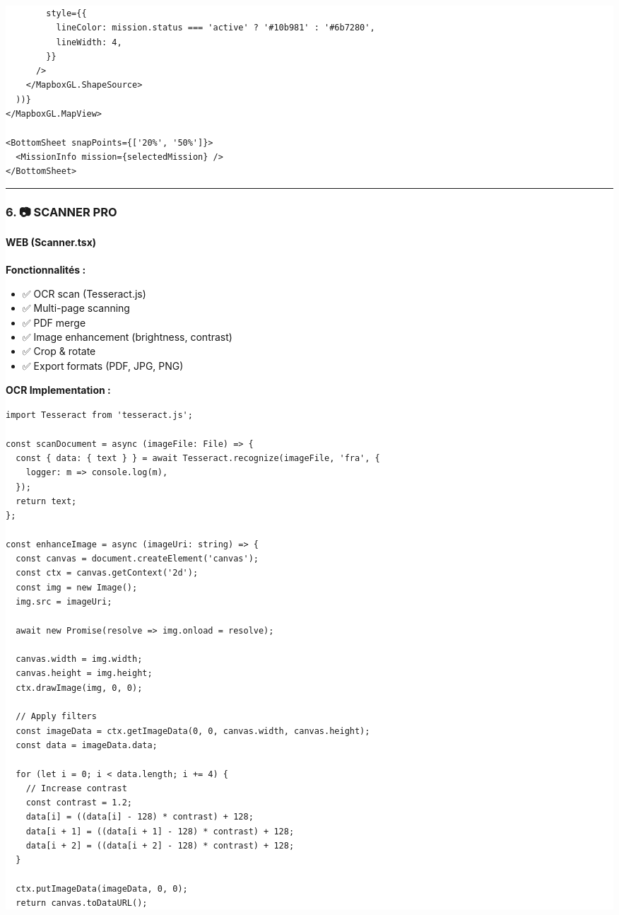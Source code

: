 ```tsx
        style={{
          lineColor: mission.status === 'active' ? '#10b981' : '#6b7280',
          lineWidth: 4,
        }}
      />
    </MapboxGL.ShapeSource>
  ))}
</MapboxGL.MapView>

<BottomSheet snapPoints={['20%', '50%']}>
  <MissionInfo mission={selectedMission} />
</BottomSheet>
```

---

### 6. 📷 SCANNER PRO

#### WEB (Scanner.tsx)
**Fonctionnalités :**
- ✅ OCR scan (Tesseract.js)
- ✅ Multi-page scanning
- ✅ PDF merge
- ✅ Image enhancement (brightness, contrast)
- ✅ Crop & rotate
- ✅ Export formats (PDF, JPG, PNG)

**OCR Implementation :**
```tsx
import Tesseract from 'tesseract.js';

const scanDocument = async (imageFile: File) => {
  const { data: { text } } = await Tesseract.recognize(imageFile, 'fra', {
    logger: m => console.log(m),
  });
  return text;
};

const enhanceImage = async (imageUri: string) => {
  const canvas = document.createElement('canvas');
  const ctx = canvas.getContext('2d');
  const img = new Image();
  img.src = imageUri;
  
  await new Promise(resolve => img.onload = resolve);
  
  canvas.width = img.width;
  canvas.height = img.height;
  ctx.drawImage(img, 0, 0);
  
  // Apply filters
  const imageData = ctx.getImageData(0, 0, canvas.width, canvas.height);
  const data = imageData.data;
  
  for (let i = 0; i < data.length; i += 4) {
    // Increase contrast
    const contrast = 1.2;
    data[i] = ((data[i] - 128) * contrast) + 128;
    data[i + 1] = ((data[i + 1] - 128) * contrast) + 128;
    data[i + 2] = ((data[i + 2] - 128) * contrast) + 128;
  }
  
  ctx.putImageData(imageData, 0, 0);
  return canvas.toDataURL();
```